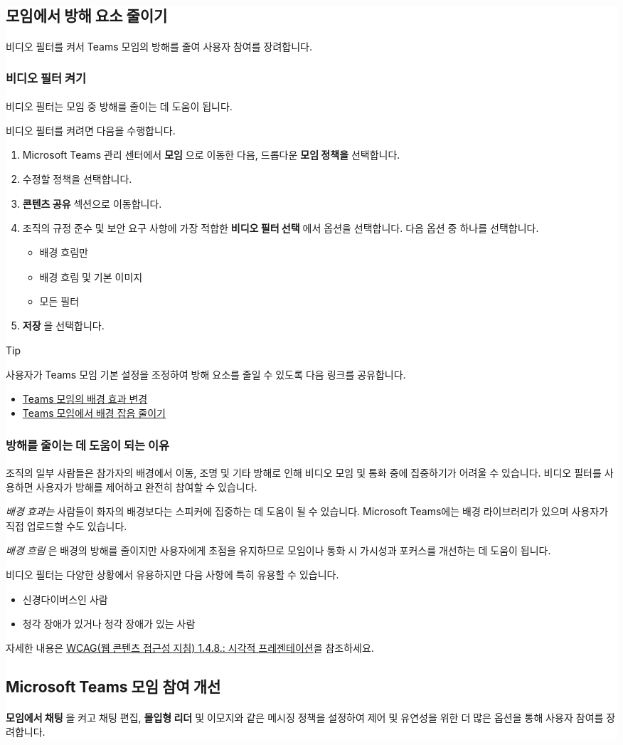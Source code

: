 ## <a name="reduce-distractions-in-meetings"></a>모임에서 방해 요소 줄이기

비디오 필터를 켜서 Teams 모임의 방해를 줄여 사용자 참여를 장려합니다.

### <a name="turn-on-video-filters"></a>비디오 필터 켜기

비디오 필터는 모임 중 방해를 줄이는 데 도움이 됩니다.

비디오 필터를 켜려면 다음을 수행합니다.

1. Microsoft Teams 관리 센터에서 **모임** 으로 이동한 다음, 드롭다운 **모임 정책을** 선택합니다.

2. 수정할 정책을 선택합니다.

3. **콘텐츠 공유** 섹션으로 이동합니다.

4. 조직의 규정 준수 및 보안 요구 사항에 가장 적합한 **비디오 필터 선택** 에서 옵션을 선택합니다. 다음 옵션 중 하나를 선택합니다.

   - 배경 흐림만

   - 배경 흐림 및 기본 이미지

   - 모든 필터

5. **저장** 을 선택합니다.

> [!TIP]
> 사용자가 Teams 모임 기본 설정을 조정하여 방해 요소를 줄일 수 있도록 다음 링크를 공유합니다.
> - [Teams 모임의 배경 효과 변경](https://support.microsoft.com/office/change-your-background-for-a-teams-meeting-f77a2381-443a-499d-825e-509a140f4780#ID0EDD=Desktop)
> - [Teams 모임에서 배경 잡음 줄이기](https://support.microsoft.com/office/reduce-background-noise-in-teams-meetings-1a9c6819-137d-4b3b-a1c8-4ab20b234c0d)

### <a name="why-its-helpful-to-reduce-distractions"></a>방해를 줄이는 데 도움이 되는 이유

조직의 일부 사람들은 참가자의 배경에서 이동, 조명 및 기타 방해로 인해 비디오 모임 및 통화 중에 집중하기가 어려울 수 있습니다. 비디오 필터를 사용하면 사용자가 방해를 제어하고 완전히 참여할 수 있습니다.

*배경 효과는* 사람들이 화자의 배경보다는 스피커에 집중하는 데 도움이 될 수 있습니다. Microsoft Teams에는 배경 라이브러리가 있으며 사용자가 직접 업로드할 수도 있습니다.

*배경 흐림* 은 배경의 방해를 줄이지만 사용자에게 초점을 유지하므로 모임이나 통화 시 가시성과 포커스를 개선하는 데 도움이 됩니다.

비디오 필터는 다양한 상황에서 유용하지만 다음 사항에 특히 유용할 수 있습니다.

- 신경다이버스인 사람

- 청각 장애가 있거나 청각 장애가 있는 사람

자세한 내용은 [WCAG(웹 콘텐츠 접근성 지침) 1.4.8.: 시각적 프레젠테이션](https://www.w3.org/WAI/WCAG21/Understanding/visual-presentation.html)을 참조하세요.

## <a name="improve-participation-in-microsoft-teams-meetings"></a>Microsoft Teams 모임 참여 개선

**모임에서 채팅** 을 켜고 채팅 편집, **몰입형 리더** 및 이모지와 같은 메시징 정책을 설정하여 제어 및 유연성을 위한 더 많은 옵션을 통해 사용자 참여를 장려합니다.
